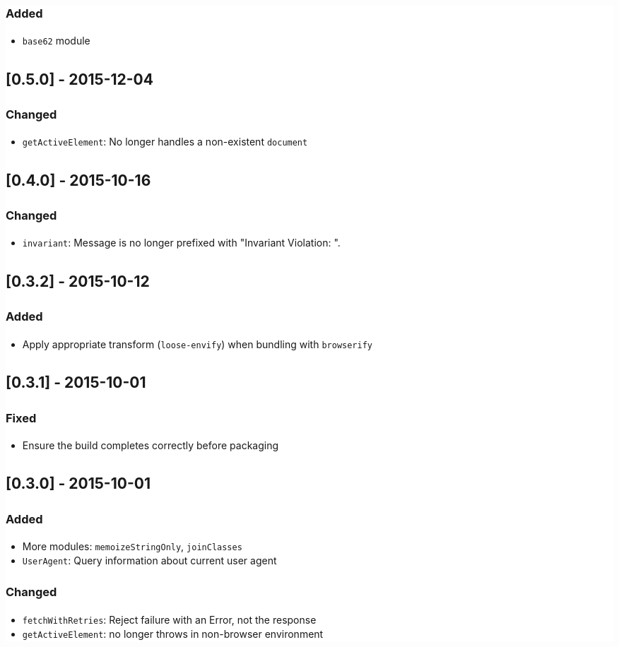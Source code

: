 ### Added
- `base62` module


## [0.5.0] - 2015-12-04

### Changed

- `getActiveElement`: No longer handles a non-existent `document`


## [0.4.0] - 2015-10-16

### Changed

- `invariant`: Message is no longer prefixed with "Invariant Violation: ".


## [0.3.2] - 2015-10-12

### Added
- Apply appropriate transform (`loose-envify`) when bundling with `browserify`


## [0.3.1] - 2015-10-01

### Fixed
- Ensure the build completes correctly before packaging


## [0.3.0] - 2015-10-01

### Added
- More modules: `memoizeStringOnly`, `joinClasses`
- `UserAgent`: Query information about current user agent

### Changed
- `fetchWithRetries`: Reject failure with an Error, not the response
- `getActiveElement`: no longer throws in non-browser environment

